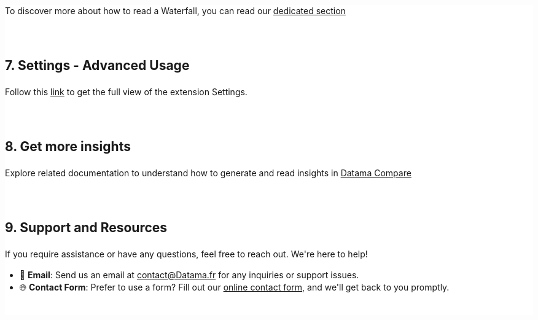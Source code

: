 To discover more about how to read a Waterfall, you can read our [dedicated section]({{site.url}}/{{site.baseurl}}/core_app/new/tutorial/first_use.html)

<br/>

## 7. Settings - Advanced Usage

Follow this [link]({{site.url}}/{{site.baseurl}}/extensions/datama-compare/settings.html) to get the full view of the extension Settings. 


<br/>

## 8. Get more insights

Explore related documentation to understand how to generate and read insights in [Datama Compare]({{site.url}}/{{site.baseurl}}/extensions/datama-compare/introduction.html)

<br/>

## 9. Support and Resources
If you require assistance or have any questions, feel free to reach out. We're here to help!
- 📧 **Email**: Send us an email at [contact@Datama.fr](mailto:contact@Datama.fr) for any inquiries or support issues.
- 🌐 **Contact Form**: Prefer to use a form? Fill out our [online contact form](https://www.Datama.io/lets-talk/), and we'll get back to you promptly.

<br/>

